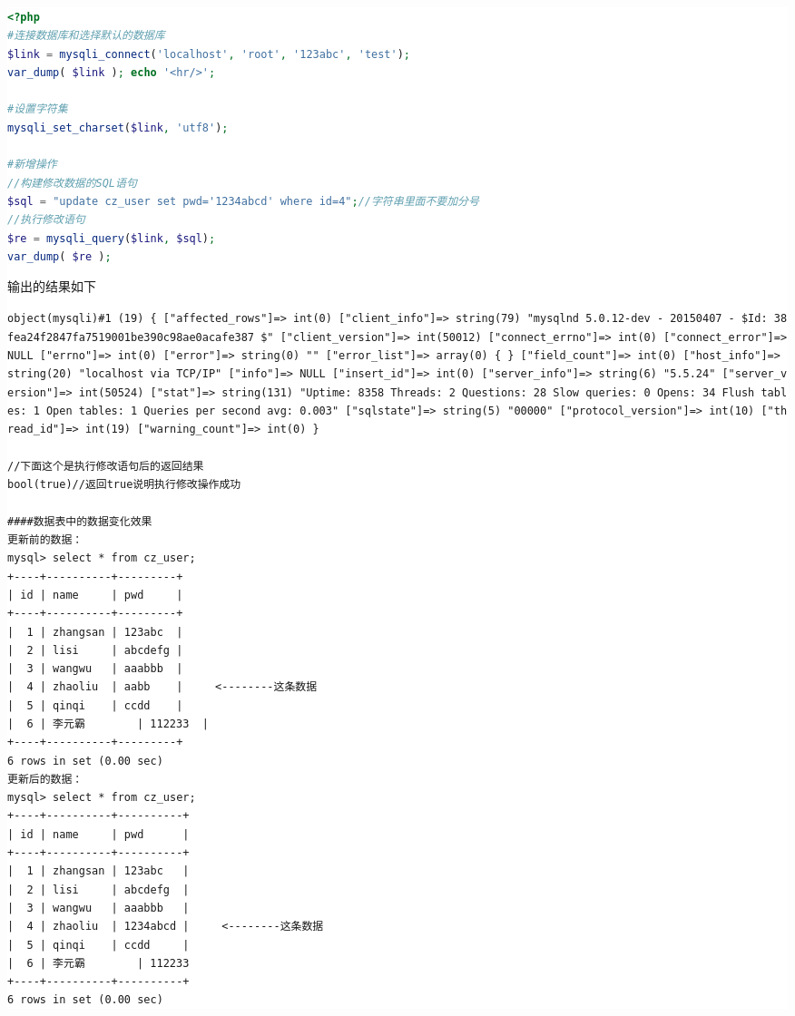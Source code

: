 ```php
<?php
#连接数据库和选择默认的数据库
$link = mysqli_connect('localhost', 'root', '123abc', 'test');
var_dump( $link ); echo '<hr/>';

#设置字符集
mysqli_set_charset($link, 'utf8');

#新增操作
//构建修改数据的SQL语句
$sql = "update cz_user set pwd='1234abcd' where id=4";//字符串里面不要加分号
//执行修改语句
$re = mysqli_query($link, $sql);
var_dump( $re ); 
```

输出的结果如下

```mysql
object(mysqli)#1 (19) { ["affected_rows"]=> int(0) ["client_info"]=> string(79) "mysqlnd 5.0.12-dev - 20150407 - $Id: 38fea24f2847fa7519001be390c98ae0acafe387 $" ["client_version"]=> int(50012) ["connect_errno"]=> int(0) ["connect_error"]=> NULL ["errno"]=> int(0) ["error"]=> string(0) "" ["error_list"]=> array(0) { } ["field_count"]=> int(0) ["host_info"]=> string(20) "localhost via TCP/IP" ["info"]=> NULL ["insert_id"]=> int(0) ["server_info"]=> string(6) "5.5.24" ["server_version"]=> int(50524) ["stat"]=> string(131) "Uptime: 8358 Threads: 2 Questions: 28 Slow queries: 0 Opens: 34 Flush tables: 1 Open tables: 1 Queries per second avg: 0.003" ["sqlstate"]=> string(5) "00000" ["protocol_version"]=> int(10) ["thread_id"]=> int(19) ["warning_count"]=> int(0) }

//下面这个是执行修改语句后的返回结果
bool(true)//返回true说明执行修改操作成功

####数据表中的数据变化效果
更新前的数据：
mysql> select * from cz_user;
+----+----------+---------+
| id | name     | pwd     |
+----+----------+---------+
|  1 | zhangsan | 123abc  |
|  2 | lisi     | abcdefg |
|  3 | wangwu   | aaabbb  |
|  4 | zhaoliu  | aabb    |     <--------这条数据
|  5 | qinqi    | ccdd    |
|  6 | 李元霸        | 112233  |
+----+----------+---------+
6 rows in set (0.00 sec)
更新后的数据：
mysql> select * from cz_user;
+----+----------+----------+
| id | name     | pwd      |
+----+----------+----------+
|  1 | zhangsan | 123abc   |
|  2 | lisi     | abcdefg  |
|  3 | wangwu   | aaabbb   |
|  4 | zhaoliu  | 1234abcd |     <--------这条数据
|  5 | qinqi    | ccdd     |
|  6 | 李元霸        | 112233
+----+----------+----------+
6 rows in set (0.00 sec)
```
